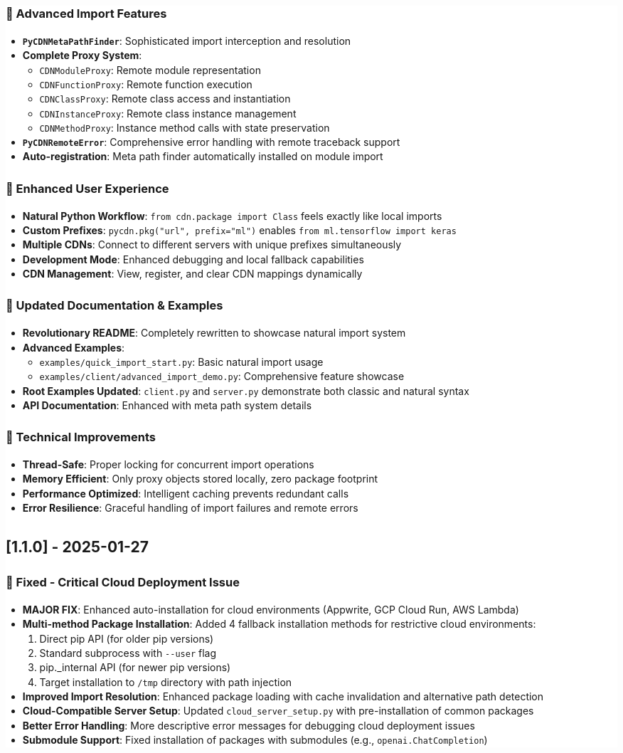 ### 🌟 Advanced Import Features
- **`PyCDNMetaPathFinder`**: Sophisticated import interception and resolution
- **Complete Proxy System**: 
  - `CDNModuleProxy`: Remote module representation
  - `CDNFunctionProxy`: Remote function execution
  - `CDNClassProxy`: Remote class access and instantiation
  - `CDNInstanceProxy`: Remote class instance management
  - `CDNMethodProxy`: Instance method calls with state preservation
- **`PyCDNRemoteError`**: Comprehensive error handling with remote traceback support
- **Auto-registration**: Meta path finder automatically installed on module import

### 🎯 Enhanced User Experience
- **Natural Python Workflow**: `from cdn.package import Class` feels exactly like local imports
- **Custom Prefixes**: `pycdn.pkg("url", prefix="ml")` enables `from ml.tensorflow import keras`
- **Multiple CDNs**: Connect to different servers with unique prefixes simultaneously
- **Development Mode**: Enhanced debugging and local fallback capabilities
- **CDN Management**: View, register, and clear CDN mappings dynamically

### 📖 Updated Documentation & Examples
- **Revolutionary README**: Completely rewritten to showcase natural import system
- **Advanced Examples**: 
  - `examples/quick_import_start.py`: Basic natural import usage
  - `examples/client/advanced_import_demo.py`: Comprehensive feature showcase
- **Root Examples Updated**: `client.py` and `server.py` demonstrate both classic and natural syntax
- **API Documentation**: Enhanced with meta path system details

### 🔧 Technical Improvements
- **Thread-Safe**: Proper locking for concurrent import operations
- **Memory Efficient**: Only proxy objects stored locally, zero package footprint
- **Performance Optimized**: Intelligent caching prevents redundant calls
- **Error Resilience**: Graceful handling of import failures and remote errors

## [1.1.0] - 2025-01-27

### 🔧 Fixed - Critical Cloud Deployment Issue
- **MAJOR FIX**: Enhanced auto-installation for cloud environments (Appwrite, GCP Cloud Run, AWS Lambda)
- **Multi-method Package Installation**: Added 4 fallback installation methods for restrictive cloud environments:
  1. Direct pip API (for older pip versions)
  2. Standard subprocess with `--user` flag
  3. pip._internal API (for newer pip versions) 
  4. Target installation to `/tmp` directory with path injection
- **Improved Import Resolution**: Enhanced package loading with cache invalidation and alternative path detection
- **Cloud-Compatible Server Setup**: Updated `cloud_server_setup.py` with pre-installation of common packages
- **Better Error Handling**: More descriptive error messages for debugging cloud deployment issues
- **Submodule Support**: Fixed installation of packages with submodules (e.g., `openai.ChatCompletion`)
